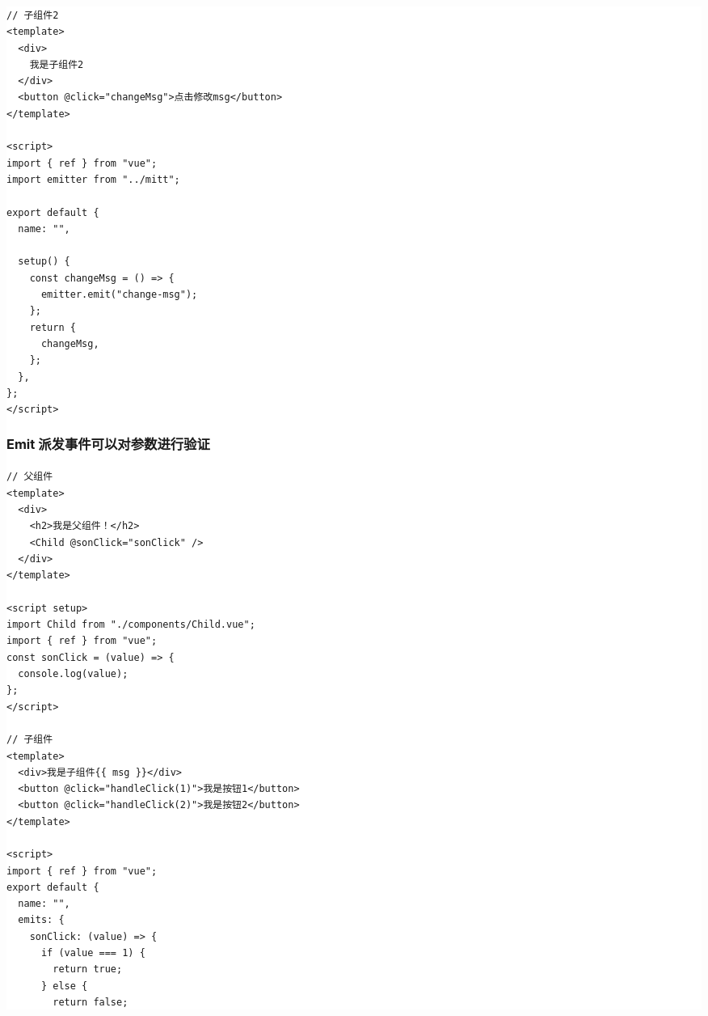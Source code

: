 ```vue
// 子组件2
<template>
  <div>
    我是子组件2
  </div>
  <button @click="changeMsg">点击修改msg</button>
</template>

<script>
import { ref } from "vue";
import emitter from "../mitt";

export default {
  name: "",

  setup() {
    const changeMsg = () => {
      emitter.emit("change-msg");
    };
    return {
      changeMsg,
    };
  },
};
</script>
```

### Emit 派发事件可以对参数进行验证

```vue
// 父组件
<template>
  <div>
    <h2>我是父组件！</h2>
    <Child @sonClick="sonClick" />
  </div>
</template>

<script setup>
import Child from "./components/Child.vue";
import { ref } from "vue";
const sonClick = (value) => {
  console.log(value);
};
</script>

// 子组件
<template>
  <div>我是子组件{{ msg }}</div>
  <button @click="handleClick(1)">我是按钮1</button>
  <button @click="handleClick(2)">我是按钮2</button>
</template>

<script>
import { ref } from "vue";
export default {
  name: "",
  emits: {
    sonClick: (value) => {
      if (value === 1) {
        return true;
      } else {
        return false;
```